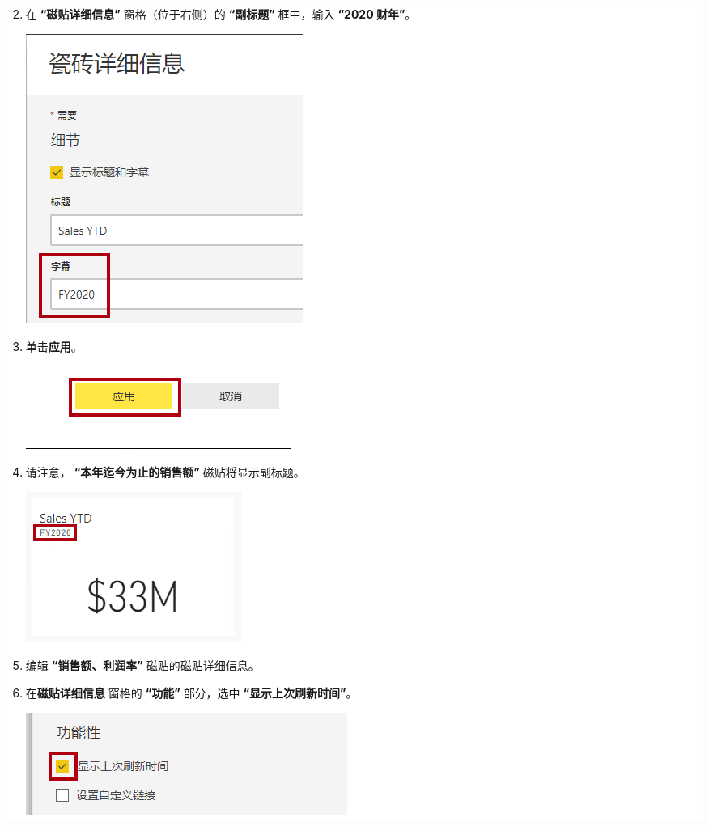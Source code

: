 2. 在 **“磁贴详细信息”** 窗格（位于右侧）的 **“副标题”** 框中，输入 **“2020 财年”**。

    ![图片 19](Linked_image_Files/09-create-power-bi-dashboard_image37.png)

3. 单击**应用**。

    ![图片 20](Linked_image_Files/09-create-power-bi-dashboard_image38.png)

4. 请注意， **“本年迄今为止的销售额”** 磁贴将显示副标题。

    ![图片 21](Linked_image_Files/09-create-power-bi-dashboard_image39.png)

5. 编辑 **“销售额、利润率”** 磁贴的磁贴详细信息。

6. 在**磁贴详细信息** 窗格的 **“功能”** 部分，选中 **“显示上次刷新时间”**。

    ![图片 22](Linked_image_Files/09-create-power-bi-dashboard_image40.png)
